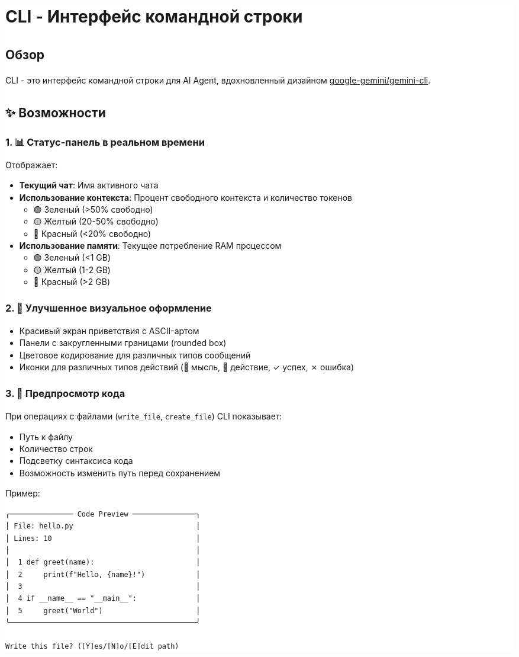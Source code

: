 # CLI - Интерфейс командной строки

## Обзор

CLI - это интерфейс командной строки для AI Agent, вдохновленный дизайном [google-gemini/gemini-cli](https://github.com/google-gemini/gemini-cli).

## ✨ Возможности

### 1. 📊 Статус-панель в реальном времени

Отображает:
- **Текущий чат**: Имя активного чата
- **Использование контекста**: Процент свободного контекста и количество токенов
  - 🟢 Зеленый (>50% свободно)
  - 🟡 Желтый (20-50% свободно)
  - 🔴 Красный (<20% свободно)
- **Использование памяти**: Текущее потребление RAM процессом
  - 🟢 Зеленый (<1 GB)
  - 🟡 Желтый (1-2 GB)
  - 🔴 Красный (>2 GB)

### 2. 🎨 Улучшенное визуальное оформление

- Красивый экран приветствия с ASCII-артом
- Панели с закругленными границами (rounded box)
- Цветовое кодирование для различных типов сообщений
- Иконки для различных типов действий (💭 мысль, 🔧 действие, ✓ успех, ✗ ошибка)

### 3. 📝 Предпросмотр кода

При операциях с файлами (`write_file`, `create_file`) CLI показывает:
- Путь к файлу
- Количество строк
- Подсветку синтаксиса кода
- Возможность изменить путь перед сохранением

Пример:
```
╭─────────────── Code Preview ───────────────╮
│ File: hello.py                             │
│ Lines: 10                                  │
│                                            │
│  1 def greet(name):                        │
│  2     print(f"Hello, {name}!")            │
│  3                                         │
│  4 if __name__ == "__main__":              │
│  5     greet("World")                      │
╰────────────────────────────────────────────╯

Write this file? ([Y]es/[N]o/[E]dit path) 
```
